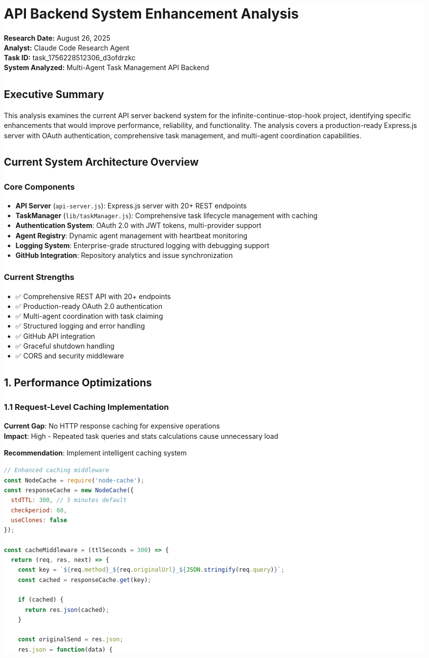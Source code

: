 # API Backend System Enhancement Analysis

**Research Date:** August 26, 2025  
**Analyst:** Claude Code Research Agent  
**Task ID:** task_1756228512306_d3ofdrzkc  
**System Analyzed:** Multi-Agent Task Management API Backend  

## Executive Summary

This analysis examines the current API server backend system for the infinite-continue-stop-hook project, identifying specific enhancements that would improve performance, reliability, and functionality. The analysis covers a production-ready Express.js server with OAuth authentication, comprehensive task management, and multi-agent coordination capabilities.

## Current System Architecture Overview

### Core Components
- **API Server** (`api-server.js`): Express.js server with 20+ REST endpoints
- **TaskManager** (`lib/taskManager.js`): Comprehensive task lifecycle management with caching
- **Authentication System**: OAuth 2.0 with JWT tokens, multi-provider support
- **Agent Registry**: Dynamic agent management with heartbeat monitoring
- **Logging System**: Enterprise-grade structured logging with debugging support
- **GitHub Integration**: Repository analytics and issue synchronization

### Current Strengths
- ✅ Comprehensive REST API with 20+ endpoints
- ✅ Production-ready OAuth 2.0 authentication
- ✅ Multi-agent coordination with task claiming
- ✅ Structured logging and error handling
- ✅ GitHub API integration
- ✅ Graceful shutdown handling
- ✅ CORS and security middleware

## 1. Performance Optimizations

### 1.1 Request-Level Caching Implementation
**Current Gap**: No HTTP response caching for expensive operations  
**Impact**: High - Repeated task queries and stats calculations cause unnecessary load

**Recommendation**: Implement intelligent caching system

```javascript
// Enhanced caching middleware
const NodeCache = require('node-cache');
const responseCache = new NodeCache({ 
  stdTTL: 300, // 5 minutes default
  checkperiod: 60,
  useClones: false
});

const cacheMiddleware = (ttlSeconds = 300) => {
  return (req, res, next) => {
    const key = `${req.method}_${req.originalUrl}_${JSON.stringify(req.query)}`;
    const cached = responseCache.get(key);
    
    if (cached) {
      return res.json(cached);
    }
    
    const originalSend = res.json;
    res.json = function(data) {
```